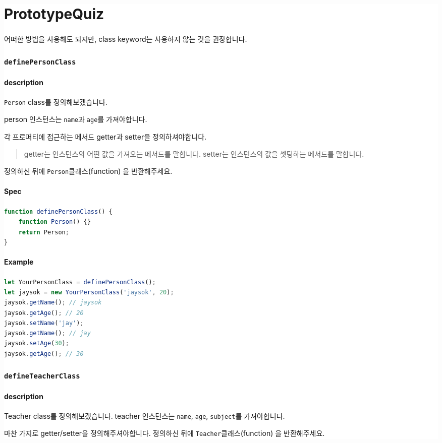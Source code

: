 # PrototypeQuiz

어떠한 방법을 사용해도 되지만, class keyword는 사용하지 않는 것을 권장합니다. 



### `definePersonClass`

#### description
`Person` class를 정의해보겠습니다.

person 인스턴스는 `name`과 `age`를 가져야합니다.

각 프로퍼티에 접근하는 메서드 getter과 setter을 정의하셔야합니다. 

> getter는 인스턴스의 어떤 값을 가져오는 메서드를 말합니다.
> setter는 인스턴스의 값을 셋팅하는 메서드를 말합니다.

정의하신 뒤에 `Person`클래스(function) 을 반환해주세요.

#### Spec

```javascript
function definePersonClass() {
    function Person() {}
    return Person;
}
```



#### Example
```javascript
let YourPersonClass = definePersonClass();
let jaysok = new YourPersonClass('jaysok', 20);
jaysok.getName(); // jaysok
jaysok.getAge(); // 20
jaysok.setName('jay');
jaysok.getName(); // jay
jaysok.setAge(30);
jaysok.getAge(); // 30 
```








### `defineTeacherClass`

#### description
Teacher class를 정의해보겠습니다. 
teacher 인스턴스는 `name`, `age`, `subject`를 가져야합니다.

마찬 가지로 getter/setter을 정의해주셔야합니다.
정의하신 뒤에 `Teacher`클래스(function) 을 반환해주세요.

